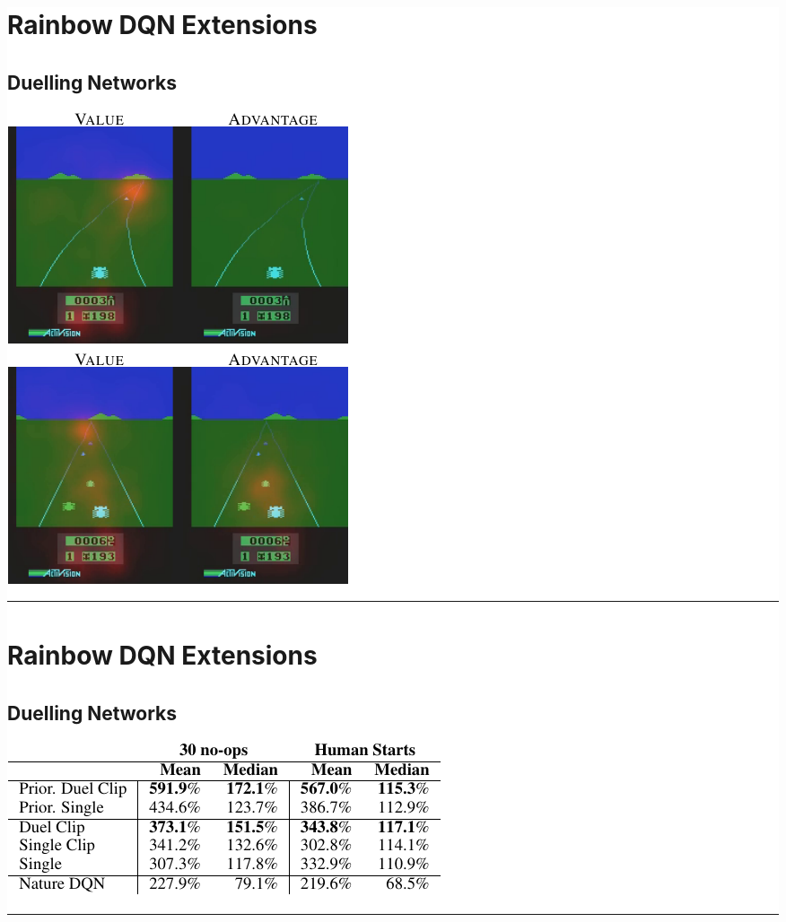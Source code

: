 # Rainbow DQN Extensions

## Duelling Networks

![w=32%,h=center](dqn_dueling_visualization.pdf)

---
# Rainbow DQN Extensions

## Duelling Networks

![w=70%,h=center,mh=80%,v=middle](dqn_dueling_results.pdf)

---
